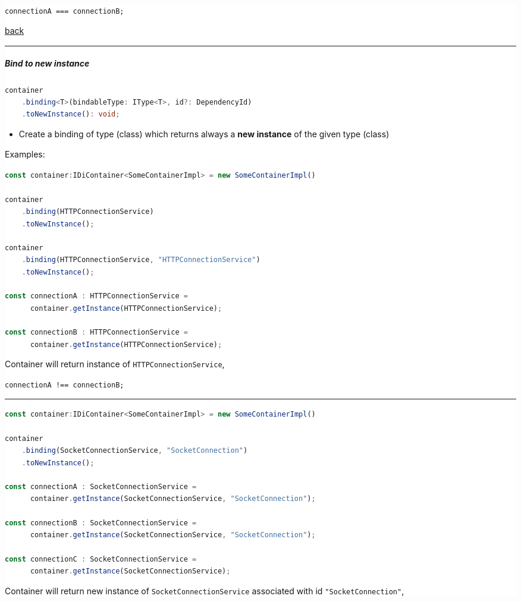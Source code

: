 `connectionA === connectionB;  `

[back](#table-of-contents)

---
##### **Bind to new instance**

```ts
container
    .binding<T>(bindableType: IType<T>, id?: DependencyId)
    .toNewInstance(): void; 
```

-  Create a binding of type (class) which returns always a **new instance** of the given type (class)  

Examples:  
```ts  
const container:IDiContainer<SomeContainerImpl> = new SomeContainerImpl()

container
    .binding(HTTPConnectionService)
    .toNewInstance();  

container
    .binding(HTTPConnectionService, "HTTPConnectionService")
    .toNewInstance();  
  
const connectionA : HTTPConnectionService =
      container.getInstance(HTTPConnectionService); 

const connectionB : HTTPConnectionService =
      container.getInstance(HTTPConnectionService); 
```
Container will return instance of `HTTPConnectionService`,  

`connectionA !== connectionB;`  

---
```ts  
const container:IDiContainer<SomeContainerImpl> = new SomeContainerImpl()

container
    .binding(SocketConnectionService, "SocketConnection")
    .toNewInstance();   

const connectionA : SocketConnectionService =
      container.getInstance(SocketConnectionService, "SocketConnection"); 

const connectionB : SocketConnectionService =
      container.getInstance(SocketConnectionService, "SocketConnection"); 

const connectionC : SocketConnectionService =
      container.getInstance(SocketConnectionService); 
```
Container will return new instance of `SocketConnectionService` associated with id `"SocketConnection"`,  
